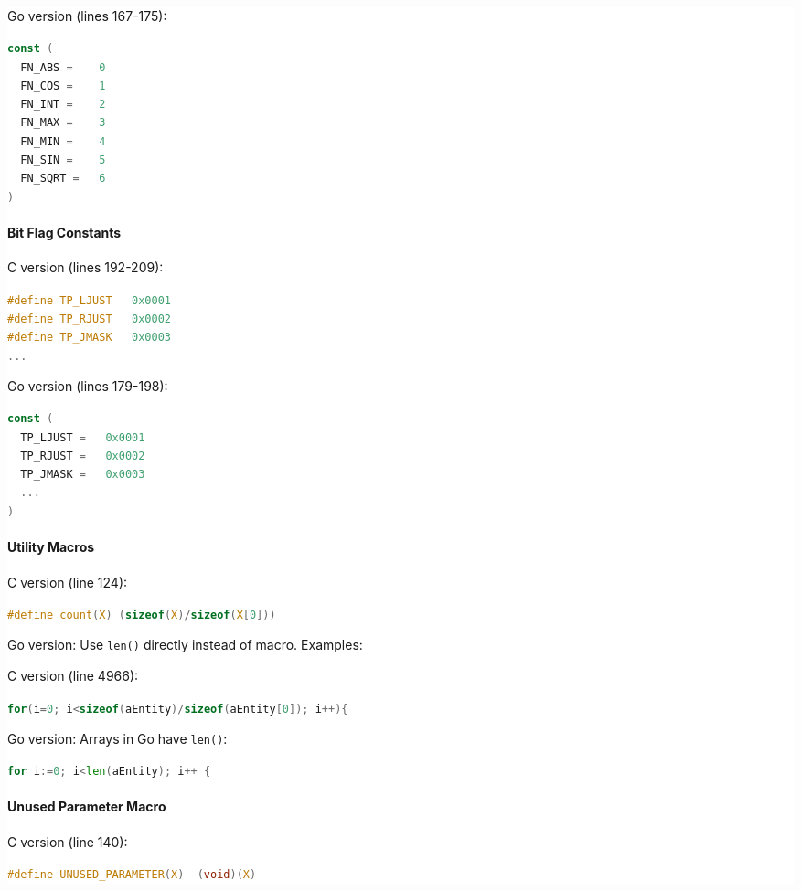 Go version (lines 167-175):
```go
const (
  FN_ABS =    0
  FN_COS =    1
  FN_INT =    2
  FN_MAX =    3
  FN_MIN =    4
  FN_SIN =    5
  FN_SQRT =   6
)
```

#### Bit Flag Constants

C version (lines 192-209):
```c
#define TP_LJUST   0x0001
#define TP_RJUST   0x0002
#define TP_JMASK   0x0003
...
```

Go version (lines 179-198):
```go
const (
  TP_LJUST =   0x0001
  TP_RJUST =   0x0002
  TP_JMASK =   0x0003
  ...
)
```

#### Utility Macros

C version (line 124):
```c
#define count(X) (sizeof(X)/sizeof(X[0]))
```

Go version: Use `len()` directly instead of macro. Examples:

C version (line 4966):
```c
for(i=0; i<sizeof(aEntity)/sizeof(aEntity[0]); i++){
```

Go version: Arrays in Go have `len()`:
```go
for i:=0; i<len(aEntity); i++ {
```

#### Unused Parameter Macro

C version (line 140):
```c
#define UNUSED_PARAMETER(X)  (void)(X)
```
